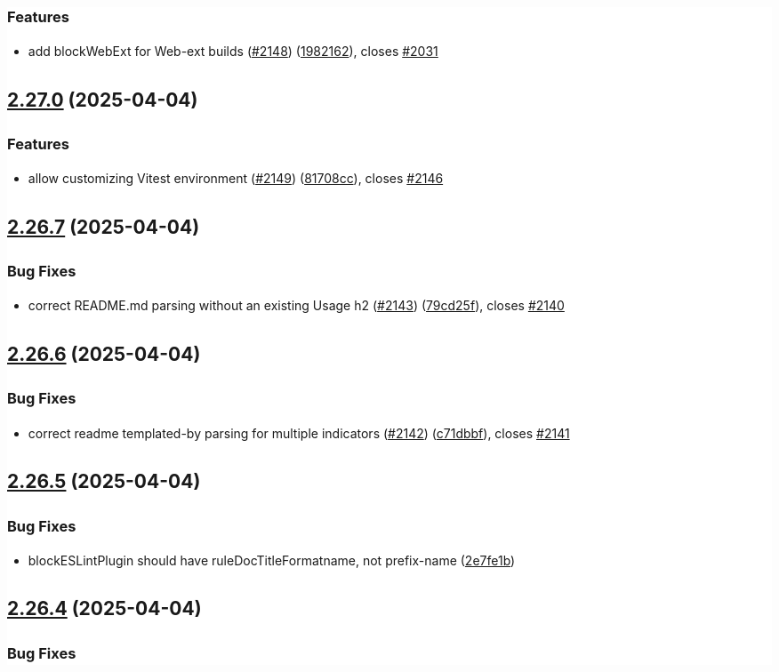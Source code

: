 ### Features

- add blockWebExt for Web-ext builds ([#2148](https://github.com/JoshuaKGoldberg/create-typescript-app/issues/2148)) ([1982162](https://github.com/JoshuaKGoldberg/create-typescript-app/commit/1982162d14b2c9c38bec78d477b3cb48a95b10a2)), closes [#2031](https://github.com/JoshuaKGoldberg/create-typescript-app/issues/2031)

## [2.27.0](https://github.com/JoshuaKGoldberg/create-typescript-app/compare/2.26.7...2.27.0) (2025-04-04)

### Features

- allow customizing Vitest environment ([#2149](https://github.com/JoshuaKGoldberg/create-typescript-app/issues/2149)) ([81708cc](https://github.com/JoshuaKGoldberg/create-typescript-app/commit/81708cc7d628c65a9788115197f617e0893746cd)), closes [#2146](https://github.com/JoshuaKGoldberg/create-typescript-app/issues/2146)

## [2.26.7](https://github.com/JoshuaKGoldberg/create-typescript-app/compare/2.26.6...2.26.7) (2025-04-04)

### Bug Fixes

- correct README.md parsing without an existing Usage h2 ([#2143](https://github.com/JoshuaKGoldberg/create-typescript-app/issues/2143)) ([79cd25f](https://github.com/JoshuaKGoldberg/create-typescript-app/commit/79cd25fe140841bccbe57665e7d5586a58d75747)), closes [#2140](https://github.com/JoshuaKGoldberg/create-typescript-app/issues/2140)

## [2.26.6](https://github.com/JoshuaKGoldberg/create-typescript-app/compare/2.26.5...2.26.6) (2025-04-04)

### Bug Fixes

- correct readme templated-by parsing for multiple indicators ([#2142](https://github.com/JoshuaKGoldberg/create-typescript-app/issues/2142)) ([c71dbbf](https://github.com/JoshuaKGoldberg/create-typescript-app/commit/c71dbbf7dae15f00098aeee3785e5234db1091ad)), closes [#2141](https://github.com/JoshuaKGoldberg/create-typescript-app/issues/2141)

## [2.26.5](https://github.com/JoshuaKGoldberg/create-typescript-app/compare/2.26.4...2.26.5) (2025-04-04)

### Bug Fixes

- blockESLintPlugin should have ruleDocTitleFormatname, not prefix-name ([2e7fe1b](https://github.com/JoshuaKGoldberg/create-typescript-app/commit/2e7fe1b55ad01d95fedd7342d3e13463d96f3041))

## [2.26.4](https://github.com/JoshuaKGoldberg/create-typescript-app/compare/2.26.3...2.26.4) (2025-04-04)

### Bug Fixes
